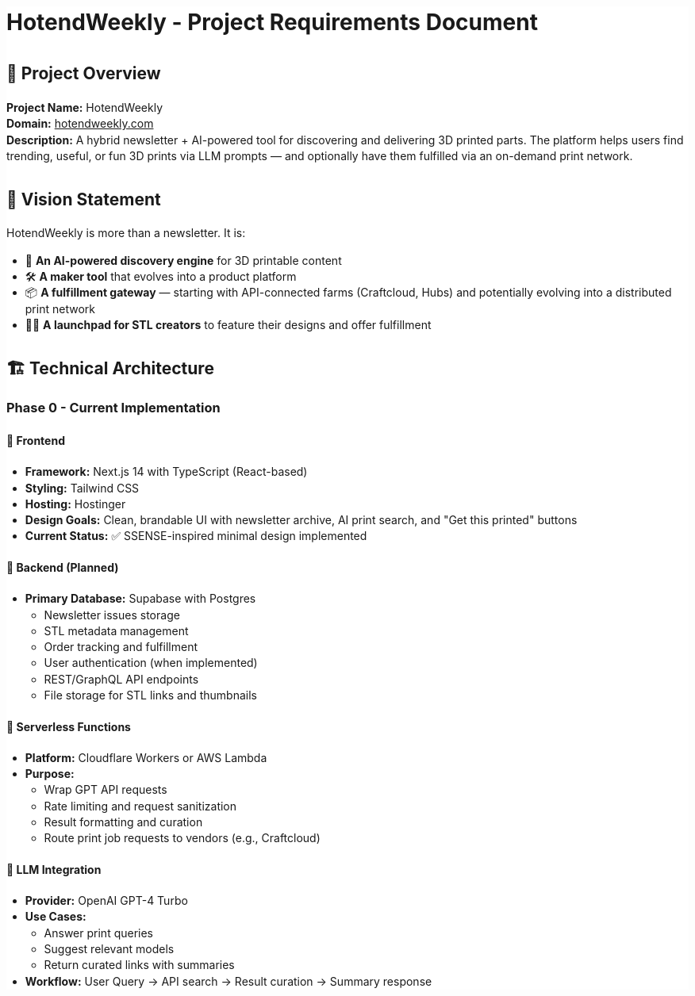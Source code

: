 # HotendWeekly - Project Requirements Document

## 🎯 Project Overview

**Project Name:** HotendWeekly  
**Domain:** [hotendweekly.com](http://hotendweekly.com/)  
**Description:** A hybrid newsletter + AI-powered tool for discovering and delivering 3D printed parts. The platform helps users find trending, useful, or fun 3D prints via LLM prompts — and optionally have them fulfilled via an on-demand print network.

## 🧠 Vision Statement

HotendWeekly is more than a newsletter. It is:
- 🧠 **An AI-powered discovery engine** for 3D printable content
- 🛠️ **A maker tool** that evolves into a product platform
- 📦 **A fulfillment gateway** — starting with API-connected farms (Craftcloud, Hubs) and potentially evolving into a distributed print network
- 🧑‍💻 **A launchpad for STL creators** to feature their designs and offer fulfillment

## 🏗️ Technical Architecture

### Phase 0 - Current Implementation

#### 🔹 Frontend
- **Framework:** Next.js 14 with TypeScript (React-based)
- **Styling:** Tailwind CSS
- **Hosting:** Hostinger
- **Design Goals:** Clean, brandable UI with newsletter archive, AI print search, and "Get this printed" buttons
- **Current Status:** ✅ SSENSE-inspired minimal design implemented

#### 🔹 Backend (Planned)
- **Primary Database:** Supabase with Postgres
  - Newsletter issues storage
  - STL metadata management
  - Order tracking and fulfillment
  - User authentication (when implemented)
  - REST/GraphQL API endpoints
  - File storage for STL links and thumbnails

#### 🔹 Serverless Functions
- **Platform:** Cloudflare Workers or AWS Lambda
- **Purpose:**
  - Wrap GPT API requests
  - Rate limiting and request sanitization
  - Result formatting and curation
  - Route print job requests to vendors (e.g., Craftcloud)

#### 🔹 LLM Integration
- **Provider:** OpenAI GPT-4 Turbo
- **Use Cases:**
  - Answer print queries
  - Suggest relevant models
  - Return curated links with summaries
- **Workflow:** User Query → API search → Result curation → Summary response
